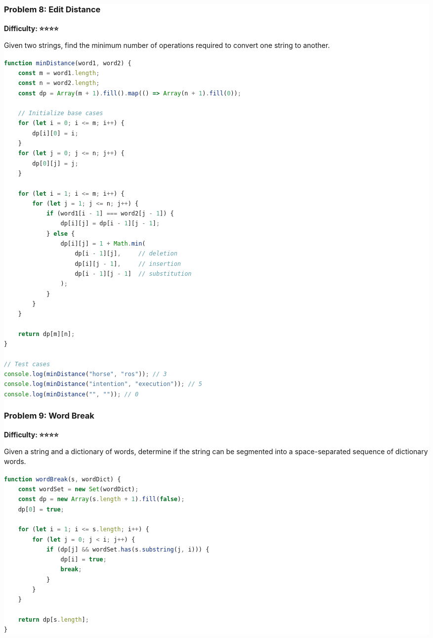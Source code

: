 ### **Problem 8: Edit Distance**
**Difficulty: ⭐⭐⭐⭐**

Given two strings, find the minimum number of operations required to convert one string to another.

```javascript
function minDistance(word1, word2) {
    const m = word1.length;
    const n = word2.length;
    const dp = Array(m + 1).fill().map(() => Array(n + 1).fill(0));
    
    // Initialize base cases
    for (let i = 0; i <= m; i++) {
        dp[i][0] = i;
    }
    for (let j = 0; j <= n; j++) {
        dp[0][j] = j;
    }
    
    for (let i = 1; i <= m; i++) {
        for (let j = 1; j <= n; j++) {
            if (word1[i - 1] === word2[j - 1]) {
                dp[i][j] = dp[i - 1][j - 1];
            } else {
                dp[i][j] = 1 + Math.min(
                    dp[i - 1][j],     // deletion
                    dp[i][j - 1],     // insertion
                    dp[i - 1][j - 1]  // substitution
                );
            }
        }
    }
    
    return dp[m][n];
}

// Test cases
console.log(minDistance("horse", "ros")); // 3
console.log(minDistance("intention", "execution")); // 5
console.log(minDistance("", "")); // 0
```

### **Problem 9: Word Break**
**Difficulty: ⭐⭐⭐⭐**

Given a string and a dictionary of words, determine if the string can be segmented into a space-separated sequence of dictionary words.

```javascript
function wordBreak(s, wordDict) {
    const wordSet = new Set(wordDict);
    const dp = new Array(s.length + 1).fill(false);
    dp[0] = true;
    
    for (let i = 1; i <= s.length; i++) {
        for (let j = 0; j < i; j++) {
            if (dp[j] && wordSet.has(s.substring(j, i))) {
                dp[i] = true;
                break;
            }
        }
    }
    
    return dp[s.length];
}
```